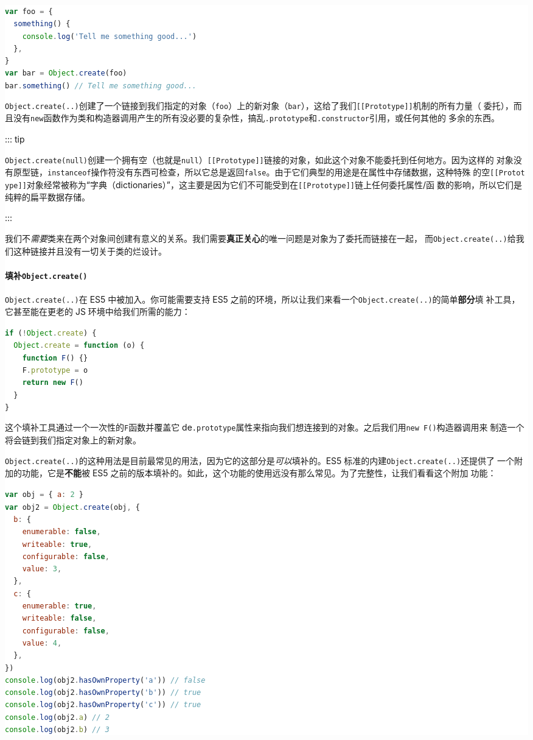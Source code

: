 ```javascript
var foo = {
  something() {
    console.log('Tell me something good...')
  },
}
var bar = Object.create(foo)
bar.something() // Tell me something good...
```

`Object.create(..)`创建了一个链接到我们指定的对象（`foo`）上的新对象（`bar`），这给了我们`[[Prototype]]`机制的所有力量（
委托），而且没有`new`函数作为类和构造器调用产生的所有没必要的复杂性，搞乱`.prototype`和`.constructor`引用，或任何其他的
多余的东西。

::: tip

`Object.create(null)`创建一个拥有空（也就是`null`）`[[Prototype]]`链接的对象，如此这个对象不能委托到任何地方。因为这样的
对象没有原型链，`instanceof`操作符没有东西可检查，所以它总是返回`false`。由于它们典型的用途是在属性中存储数据，这种特殊
的空`[[Prototype]]`对象经常被称为“字典（dictionaries）”，这主要是因为它们不可能受到在`[[Prototype]]`链上任何委托属性/函
数的影响，所以它们是纯粹的扁平数据存储。

:::

我们不*需要*类来在两个对象间创建有意义的关系。我们需要**真正关心**的唯一问题是对象为了委托而链接在一起，
而`Object.create(..)`给我们这种链接并且没有一切关于类的烂设计。

#### 填补`Object.create()`

`Object.create(..)`在 ES5 中被加入。你可能需要支持 ES5 之前的环境，所以让我们来看一个`Object.create(..)`的简单**部分**填
补工具，它甚至能在更老的 JS 环境中给我们所需的能力：

```javascript
if (!Object.create) {
  Object.create = function (o) {
    function F() {}
    F.prototype = o
    return new F()
  }
}
```

这个填补工具通过一个一次性的`F`函数并覆盖它 de`.prototype`属性来指向我们想连接到的对象。之后我们用`new F()`构造器调用来
制造一个将会链到我们指定对象上的新对象。

`Object.create(..)`的这种用法是目前最常见的用法，因为它的这部分是*可以*填补的。ES5 标准的内建`Object.create(..)`还提供了
一个附加的功能，它是**不能**被 ES5 之前的版本填补的。如此，这个功能的使用远没有那么常见。为了完整性，让我们看看这个附加
功能：

```javascript
var obj = { a: 2 }
var obj2 = Object.create(obj, {
  b: {
    enumerable: false,
    writeable: true,
    configurable: false,
    value: 3,
  },
  c: {
    enumerable: true,
    writeable: false,
    configurable: false,
    value: 4,
  },
})
console.log(obj2.hasOwnProperty('a')) // false
console.log(obj2.hasOwnProperty('b')) // true
console.log(obj2.hasOwnProperty('c')) // true
console.log(obj2.a) // 2
console.log(obj2.b) // 3
```